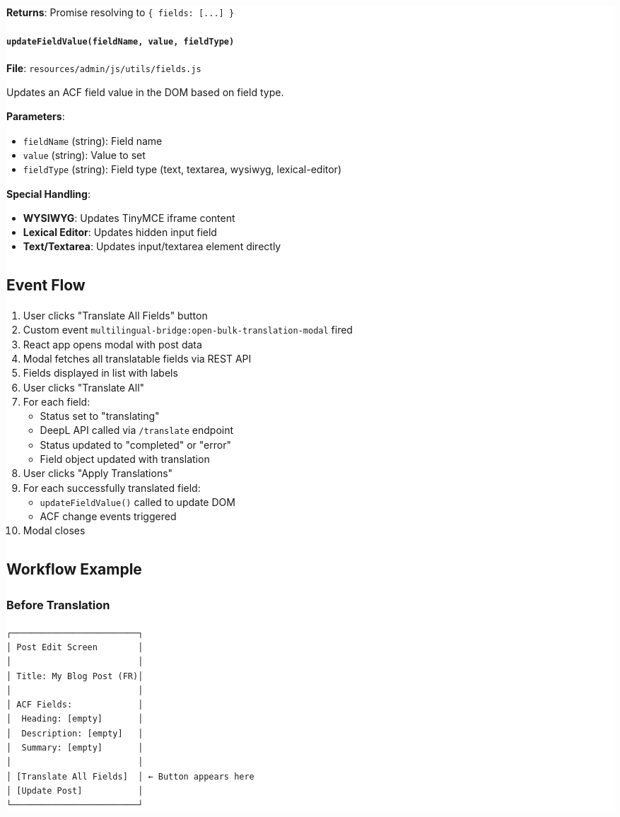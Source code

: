 **Returns**: Promise resolving to `{ fields: [...] }`

#### `updateFieldValue(fieldName, value, fieldType)`
**File**: `resources/admin/js/utils/fields.js`

Updates an ACF field value in the DOM based on field type.

**Parameters**:
- `fieldName` (string): Field name
- `value` (string): Value to set
- `fieldType` (string): Field type (text, textarea, wysiwyg, lexical-editor)

**Special Handling**:
- **WYSIWYG**: Updates TinyMCE iframe content
- **Lexical Editor**: Updates hidden input field
- **Text/Textarea**: Updates input/textarea element directly

## Event Flow

1. User clicks "Translate All Fields" button
2. Custom event `multilingual-bridge:open-bulk-translation-modal` fired
3. React app opens modal with post data
4. Modal fetches all translatable fields via REST API
5. Fields displayed in list with labels
6. User clicks "Translate All"
7. For each field:
   - Status set to "translating"
   - DeepL API called via `/translate` endpoint
   - Status updated to "completed" or "error"
   - Field object updated with translation
8. User clicks "Apply Translations"
9. For each successfully translated field:
   - `updateFieldValue()` called to update DOM
   - ACF change events triggered
10. Modal closes

## Workflow Example

### Before Translation
```
┌─────────────────────────┐
│ Post Edit Screen        │
│                         │
│ Title: My Blog Post (FR)│
│                         │
│ ACF Fields:             │
│  Heading: [empty]       │
│  Description: [empty]   │
│  Summary: [empty]       │
│                         │
│ [Translate All Fields]  │ ← Button appears here
│ [Update Post]           │
└─────────────────────────┘
```

